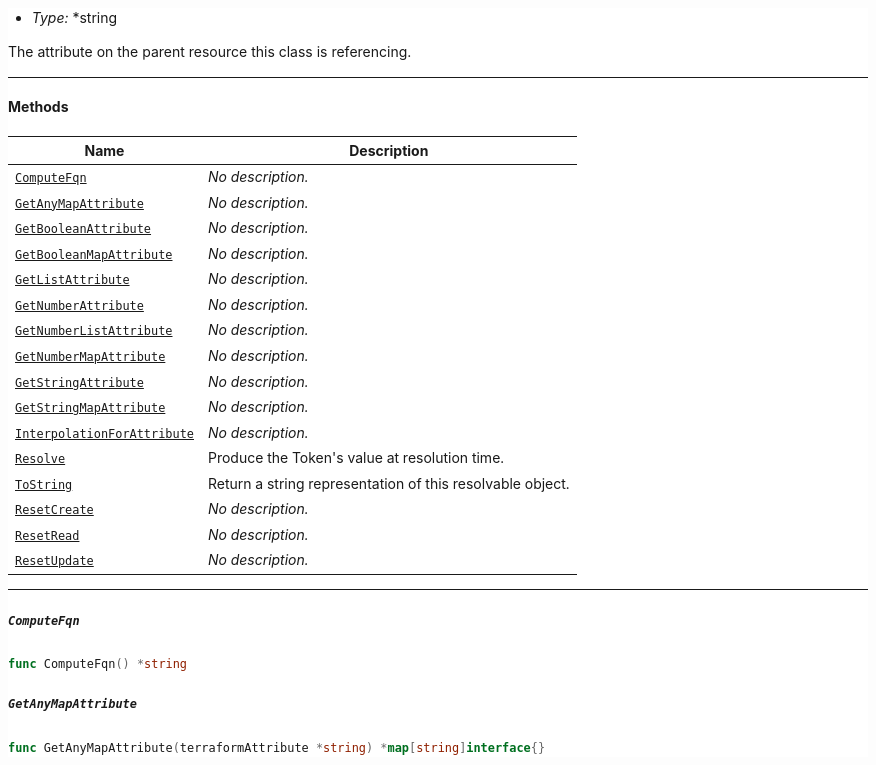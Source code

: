 - *Type:* *string

The attribute on the parent resource this class is referencing.

---

#### Methods <a name="Methods" id="Methods"></a>

| **Name** | **Description** |
| --- | --- |
| <code><a href="#@cdktf/provider-okta.swaApp.SwaAppTimeoutsOutputReference.computeFqn">ComputeFqn</a></code> | *No description.* |
| <code><a href="#@cdktf/provider-okta.swaApp.SwaAppTimeoutsOutputReference.getAnyMapAttribute">GetAnyMapAttribute</a></code> | *No description.* |
| <code><a href="#@cdktf/provider-okta.swaApp.SwaAppTimeoutsOutputReference.getBooleanAttribute">GetBooleanAttribute</a></code> | *No description.* |
| <code><a href="#@cdktf/provider-okta.swaApp.SwaAppTimeoutsOutputReference.getBooleanMapAttribute">GetBooleanMapAttribute</a></code> | *No description.* |
| <code><a href="#@cdktf/provider-okta.swaApp.SwaAppTimeoutsOutputReference.getListAttribute">GetListAttribute</a></code> | *No description.* |
| <code><a href="#@cdktf/provider-okta.swaApp.SwaAppTimeoutsOutputReference.getNumberAttribute">GetNumberAttribute</a></code> | *No description.* |
| <code><a href="#@cdktf/provider-okta.swaApp.SwaAppTimeoutsOutputReference.getNumberListAttribute">GetNumberListAttribute</a></code> | *No description.* |
| <code><a href="#@cdktf/provider-okta.swaApp.SwaAppTimeoutsOutputReference.getNumberMapAttribute">GetNumberMapAttribute</a></code> | *No description.* |
| <code><a href="#@cdktf/provider-okta.swaApp.SwaAppTimeoutsOutputReference.getStringAttribute">GetStringAttribute</a></code> | *No description.* |
| <code><a href="#@cdktf/provider-okta.swaApp.SwaAppTimeoutsOutputReference.getStringMapAttribute">GetStringMapAttribute</a></code> | *No description.* |
| <code><a href="#@cdktf/provider-okta.swaApp.SwaAppTimeoutsOutputReference.interpolationForAttribute">InterpolationForAttribute</a></code> | *No description.* |
| <code><a href="#@cdktf/provider-okta.swaApp.SwaAppTimeoutsOutputReference.resolve">Resolve</a></code> | Produce the Token's value at resolution time. |
| <code><a href="#@cdktf/provider-okta.swaApp.SwaAppTimeoutsOutputReference.toString">ToString</a></code> | Return a string representation of this resolvable object. |
| <code><a href="#@cdktf/provider-okta.swaApp.SwaAppTimeoutsOutputReference.resetCreate">ResetCreate</a></code> | *No description.* |
| <code><a href="#@cdktf/provider-okta.swaApp.SwaAppTimeoutsOutputReference.resetRead">ResetRead</a></code> | *No description.* |
| <code><a href="#@cdktf/provider-okta.swaApp.SwaAppTimeoutsOutputReference.resetUpdate">ResetUpdate</a></code> | *No description.* |

---

##### `ComputeFqn` <a name="ComputeFqn" id="@cdktf/provider-okta.swaApp.SwaAppTimeoutsOutputReference.computeFqn"></a>

```go
func ComputeFqn() *string
```

##### `GetAnyMapAttribute` <a name="GetAnyMapAttribute" id="@cdktf/provider-okta.swaApp.SwaAppTimeoutsOutputReference.getAnyMapAttribute"></a>

```go
func GetAnyMapAttribute(terraformAttribute *string) *map[string]interface{}
```
